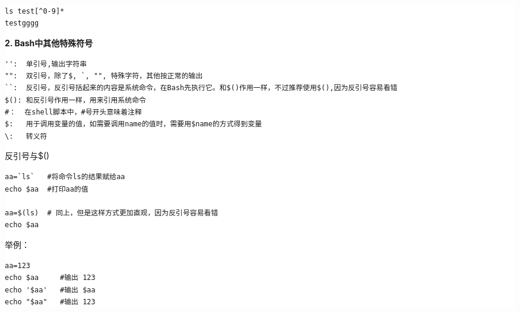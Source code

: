 ```
ls test[^0-9]*
testgggg
```

**2. Bash中其他特殊符号**

```
'':  单引号,输出字符串
"":  双引号，除了$, `, "", 特殊字符，其他按正常的输出
``:  反引号，反引号括起来的内容是系统命令，在Bash先执行它。和$()作用一样，不过推荐使用$(),因为反引号容易看错
$(): 和反引号作用一样，用来引用系统命令
#：  在shell脚本中，#号开头意味着注释
$:   用于调用变量的值，如需要调用name的值时，需要用$name的方式得到变量 
\:   转义符
```

反引号与$()
```
aa=`ls`   #将命令ls的结果赋给aa
echo $aa  #打印aa的值

aa=$(ls)  # 同上，但是这样方式更加直观，因为反引号容易看错
echo $aa
```

举例：
```
aa=123
echo $aa     #输出 123
echo '$aa'   #输出 $aa
echo "$aa"   #输出 123
```

